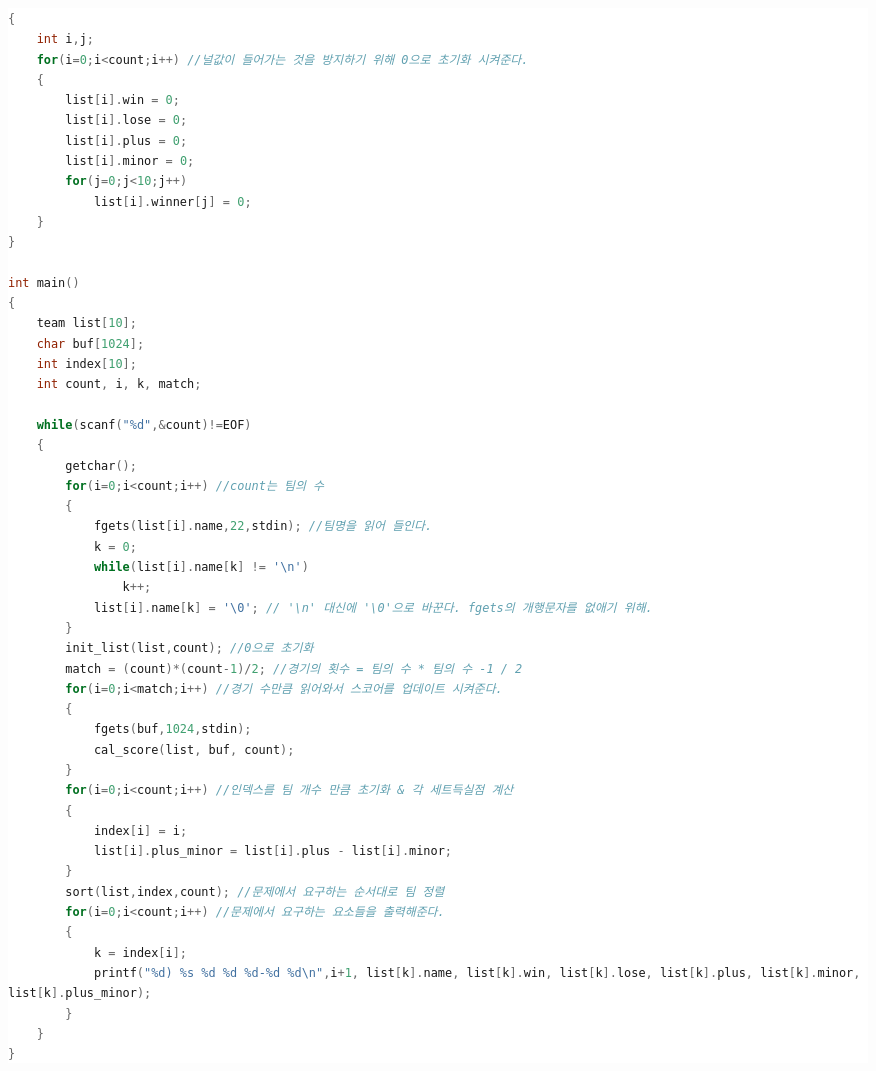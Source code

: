 ```c
{
	int i,j;
	for(i=0;i<count;i++) //널값이 들어가는 것을 방지하기 위해 0으로 초기화 시켜준다.
	{
		list[i].win = 0;
		list[i].lose = 0;
		list[i].plus = 0;
		list[i].minor = 0;
		for(j=0;j<10;j++)
			list[i].winner[j] = 0;
	}
}

int main()
{
	team list[10];
	char buf[1024];
	int index[10];
	int count, i, k, match;

	while(scanf("%d",&count)!=EOF)
	{
		getchar();
		for(i=0;i<count;i++) //count는 팀의 수
		{
			fgets(list[i].name,22,stdin); //팀명을 읽어 들인다.
			k = 0;
			while(list[i].name[k] != '\n')
				k++;
			list[i].name[k] = '\0'; // '\n' 대신에 '\0'으로 바꾼다. fgets의 개행문자를 없애기 위해.
		}
		init_list(list,count); //0으로 초기화
		match = (count)*(count-1)/2; //경기의 횟수 = 팀의 수 * 팀의 수 -1 / 2
		for(i=0;i<match;i++) //경기 수만큼 읽어와서 스코어를 업데이트 시켜준다.
		{
			fgets(buf,1024,stdin);
			cal_score(list, buf, count);
		}
		for(i=0;i<count;i++) //인덱스를 팀 개수 만큼 초기화 & 각 세트득실점 계산
		{
			index[i] = i;
			list[i].plus_minor = list[i].plus - list[i].minor;
		}
		sort(list,index,count); //문제에서 요구하는 순서대로 팀 정렬
		for(i=0;i<count;i++) //문제에서 요구하는 요소들을 출력해준다.
		{
			k = index[i];
			printf("%d) %s %d %d %d-%d %d\n",i+1, list[k].name, list[k].win, list[k].lose, list[k].plus, list[k].minor, list[k].plus_minor);
		}
	}
}
```
